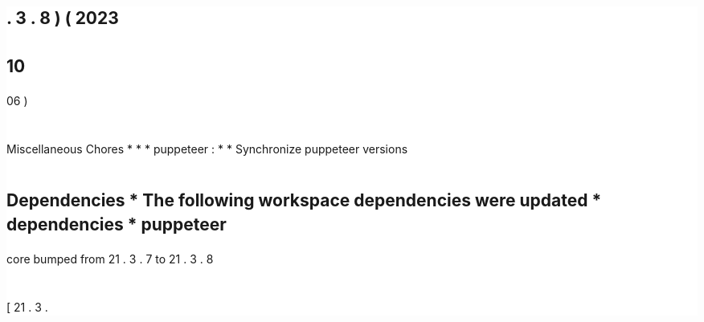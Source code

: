 .
3
.
8
)
(
2023
-
10
-
06
)
#
#
#
Miscellaneous
Chores
*
*
*
puppeteer
:
*
*
Synchronize
puppeteer
versions
#
#
#
Dependencies
*
The
following
workspace
dependencies
were
updated
*
dependencies
*
puppeteer
-
core
bumped
from
21
.
3
.
7
to
21
.
3
.
8
#
#
[
21
.
3
.